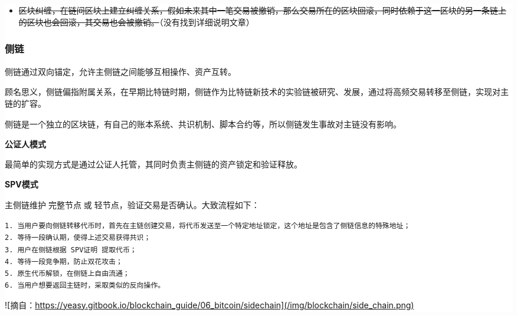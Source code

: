* ~~区块纠缠，在链间区块上建立纠缠关系，假如未来其中一笔交易被撤销，那么交易所在的区块回滚，同时依赖于这一区块的另一条链上的区块也会回滚，其交易也会被撤销。~~（没有找到详细说明文章）

### 侧链

侧链通过双向锚定，允许主侧链之间能够互相操作、资产互转。

顾名思义，侧链偏指附属关系，在早期比特链时期，侧链作为比特链新技术的实验链被研究、发展，通过将高频交易转移至侧链，实现对主链的扩容。

侧链是一个独立的区块链，有自己的账本系统、共识机制、脚本合约等，所以侧链发生事故对主链没有影响。

**公证人模式**

最简单的实现方式是通过公证人托管，其同时负责主侧链的资产锁定和验证释放。

**SPV模式**

主侧链维护 完整节点 或 轻节点，验证交易是否确认。大致流程如下：
```
1. 当用户要向侧链转移代币时，首先在主链创建交易，将代币发送至一个特定地址锁定，这个地址是包含了侧链信息的特殊地址；
2. 等待一段确认期，使得上述交易获得共识；
3. 用户在侧链根据 SPV证明 提取代币；
4. 等待一段竞争期，防止双花攻击；
5. 原生代币解锁，在侧链上自由流通；
6. 当用户想要返回主链时，采取类似的反向操作。
```

![摘自：https://yeasy.gitbook.io/blockchain_guide/06_bitcoin/sidechain](/img/blockchain/side_chain.png)